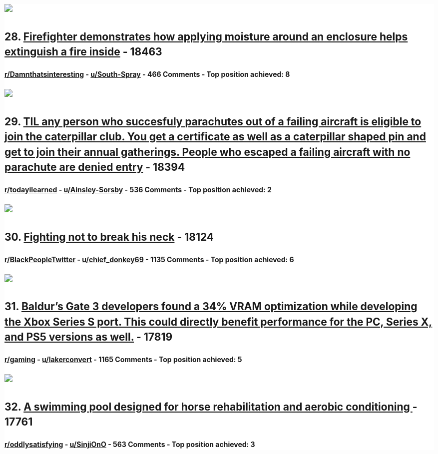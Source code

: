 <a href="https://v.redd.it/8stex12o1hzb1"><img src="https://external-preview.redd.it/dzE3cTJhbG4xaHpiMTNhnHz8cF9vzOQt2pZK7yLaHcVbqFFFmNc26gfb_gVp.png?width=140&amp;height=140&amp;crop=140:140,smart&amp;format=jpg&amp;v=enabled&amp;lthumb=true&amp;s=1a685443a2f668fb4455d00bfd14335d080f6f93"></img></a>

## 28. [Firefighter demonstrates how applying moisture around an enclosure helps extinguish a fire inside](http://reddit.com/r/Damnthatsinteresting/comments/17saopz/firefighter_demonstrates_how_applying_moisture/) - 18463
#### [r/Damnthatsinteresting](http://reddit.com/r/Damnthatsinteresting) - [u/South-Spray](http://reddit.com/u/South-Spray) - 466 Comments - Top position achieved: 8

<a href="https://v.redd.it/63illtv4fkzb1"><img src="https://external-preview.redd.it/a2F1dDAwYmhma3piMXXW1xhykWbWVZrJANwSrbh71uQjfGXjN9IuJuhNmRwr.png?width=140&amp;height=77&amp;crop=140:77,smart&amp;format=jpg&amp;v=enabled&amp;lthumb=true&amp;s=8241bc5e1fdeffbc7028326ed563ef8ecb5be58f"></img></a>

## 29. [TIL any person who succesfuly parachutes out of a failing aircraft is eligible to join the caterpillar club. You get a certificate as well as a caterpillar shaped pin and get to join their annual gatherings. People who escaped a failing aircraft with no parachute are denied entry](http://reddit.com/r/todayilearned/comments/17seigg/til_any_person_who_succesfuly_parachutes_out_of_a/) - 18394
#### [r/todayilearned](http://reddit.com/r/todayilearned) - [u/Ainsley-Sorsby](http://reddit.com/u/Ainsley-Sorsby) - 536 Comments - Top position achieved: 2

<a href="https://en.wikipedia.org/wiki/Caterpillar_Club"><img src="https://a.thumbs.redditmedia.com/3scIUIyGPaezjjv__UTkXS4Lk_EzCMIu2UPQjPdjLn8.jpg"></img></a>

## 30. [Fighting not to break his neck](http://reddit.com/r/BlackPeopleTwitter/comments/17s1y5r/fighting_not_to_break_his_neck/) - 18124
#### [r/BlackPeopleTwitter](http://reddit.com/r/BlackPeopleTwitter) - [u/chief_donkey69](http://reddit.com/u/chief_donkey69) - 1135 Comments - Top position achieved: 6

<a href="https://v.redd.it/y3a7i7o59izb1"><img src="https://a.thumbs.redditmedia.com/splq3N8E5BUgzqnYWvgYDhS2chESv0ggP-eKbpD4C_8.jpg"></img></a>

## 31. [Baldur’s Gate 3 developers found a 34% VRAM optimization while developing the Xbox Series S port. This could directly benefit performance for the PC, Series X, and PS5 versions as well.](http://reddit.com/r/gaming/comments/17sa2as/baldurs_gate_3_developers_found_a_34_vram/) - 17819
#### [r/gaming](http://reddit.com/r/gaming) - [u/lakerconvert](http://reddit.com/u/lakerconvert) - 1165 Comments - Top position achieved: 5

<a href="https://www.pcgamer.com/baldurs-gate-3-dev-shows-off-the-level-of-optimization-achieved-for-the-xbox-series-s-port-which-bodes-well-for-future-pc-updates/"><img src="https://a.thumbs.redditmedia.com/Qehj_OYmfq3Zrt-SzwlmVg8LTgBlSed5NVah77b5A30.jpg"></img></a>

## 32. [A swimming pool designed for horse rehabilitation and aerobic conditioning ](http://reddit.com/r/oddlysatisfying/comments/17sdomr/a_swimming_pool_designed_for_horse_rehabilitation/) - 17761
#### [r/oddlysatisfying](http://reddit.com/r/oddlysatisfying) - [u/SinjiOnO](http://reddit.com/u/SinjiOnO) - 563 Comments - Top position achieved: 3
